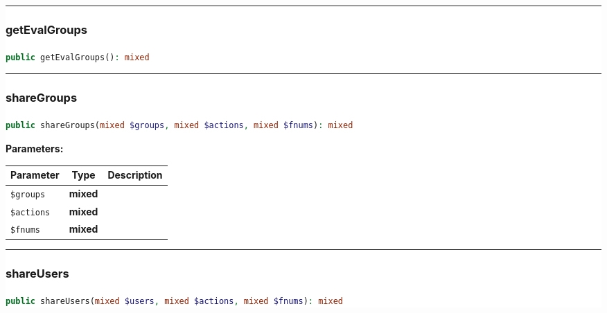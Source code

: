 










***

### getEvalGroups



```php
public getEvalGroups(): mixed
```












***

### shareGroups



```php
public shareGroups(mixed $groups, mixed $actions, mixed $fnums): mixed
```








**Parameters:**

| Parameter | Type | Description |
|-----------|------|-------------|
| `$groups` | **mixed** |  |
| `$actions` | **mixed** |  |
| `$fnums` | **mixed** |  |





***

### shareUsers



```php
public shareUsers(mixed $users, mixed $actions, mixed $fnums): mixed
```
